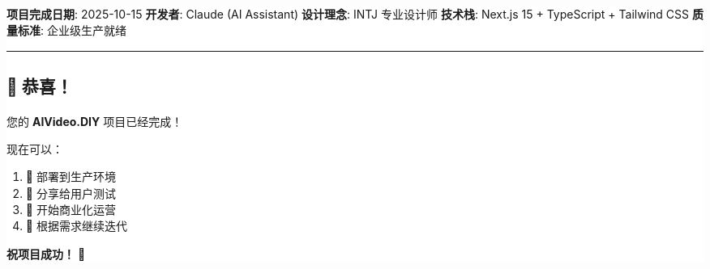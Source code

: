 
**项目完成日期**: 2025-10-15
**开发者**: Claude (AI Assistant)
**设计理念**: INTJ 专业设计师
**技术栈**: Next.js 15 + TypeScript + Tailwind CSS
**质量标准**: 企业级生产就绪

---

## 🎉 恭喜！

您的 **AIVideo.DIY** 项目已经完成！

现在可以：
1. 🚀 部署到生产环境
2. 📱 分享给用户测试
3. 💼 开始商业化运营
4. 🔧 根据需求继续迭代

**祝项目成功！** 🎊

